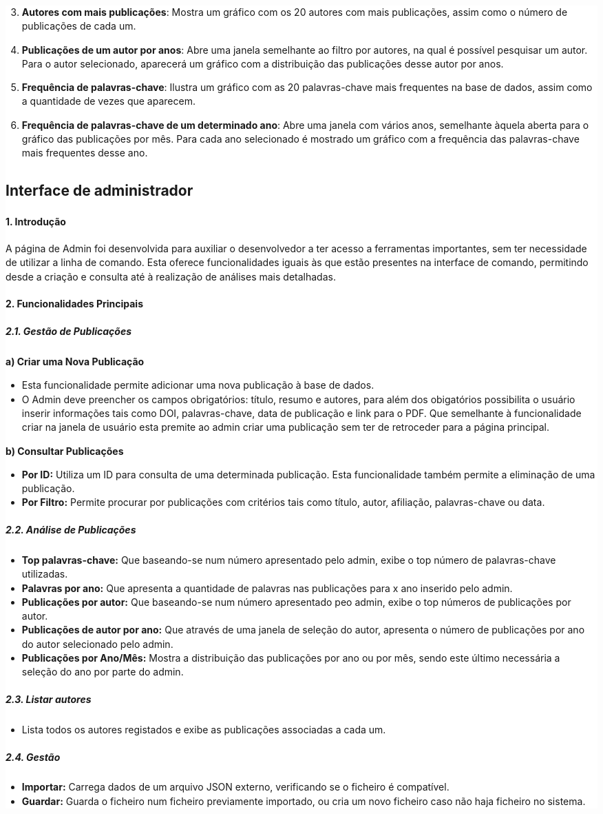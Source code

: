 3. **Autores com mais publicações**: Mostra um gráfico com os 20 autores com mais publicações, assim como o número de publicações de cada um.

4. **Publicações de um autor por anos**: Abre uma janela semelhante ao filtro por autores, na qual é possível pesquisar um autor. Para o autor selecionado, aparecerá um gráfico com a distribuição das publicações desse autor por anos.

5. **Frequência de palavras-chave**: Ilustra um gráfico com as 20 palavras-chave mais frequentes na base de dados, assim como a quantidade de vezes que aparecem.

6. **Frequência de palavras-chave de um determinado ano**: Abre uma janela com vários anos, semelhante àquela aberta para o gráfico das publicações por mês. Para cada ano selecionado é mostrado um gráfico com a frequência das palavras-chave mais frequentes desse ano.





## Interface de administrador
#### **1. Introdução**
A página de Admin foi desenvolvida para auxiliar o desenvolvedor a ter acesso a ferramentas importantes, sem ter necessidade de utilizar a linha de comando. Esta oferece funcionalidades iguais às que estão presentes na interface de comando, permitindo desde a criação e consulta até à realização de análises mais detalhadas.

#### **2. Funcionalidades Principais**

##### **2.1. Gestão de Publicações**

**a) Criar uma Nova Publicação**
- Esta funcionalidade permite adicionar uma nova publicação à base de dados.
- O Admin deve preencher os campos obrigatórios: título, resumo e autores, para além dos obigatórios possibilita o usuário inserir informações tais como DOI, palavras-chave, data de publicação e link para o PDF. Que semelhante à funcionalidade criar na janela de usuário esta premite ao admin criar uma publicação sem ter de retroceder para a página principal.

**b) Consultar Publicações**
  - **Por ID:** Utiliza um ID para consulta de uma determinada publicação. Esta funcionalidade também permite a eliminação de uma publicação.
  - **Por Filtro:** Permite procurar por publicações com critérios tais como título, autor, afiliação, palavras-chave ou data.

##### **2.2. Análise de Publicações**
  - **Top palavras-chave:** Que baseando-se num número apresentado pelo admin, exibe o top número de palavras-chave utilizadas.
  - **Palavras por ano:** Que apresenta a quantidade de palavras nas publicações para x ano inserido pelo admin.
  - **Publicações por autor:** Que baseando-se num número apresentado peo admin, exibe o top números de publicações por autor.
  - **Publicações de autor por ano:** Que através de uma janela de seleção do autor, apresenta o número de publicações por ano do autor selecionado pelo admin.
  - **Publicações por Ano/Mês:** Mostra a distribuição das publicações por ano ou por mês, sendo este último necessária a seleção do ano por parte do admin.

##### **2.3. Listar autores**
- Lista todos os autores registados e exibe as publicações associadas a cada um.

##### **2.4. Gestão**
- **Importar:** Carrega dados de um arquivo JSON externo, verificando se o ficheiro é compatível.
- **Guardar:** Guarda o ficheiro num ficheiro previamente importado, ou cria um novo ficheiro caso não haja ficheiro no sistema.




